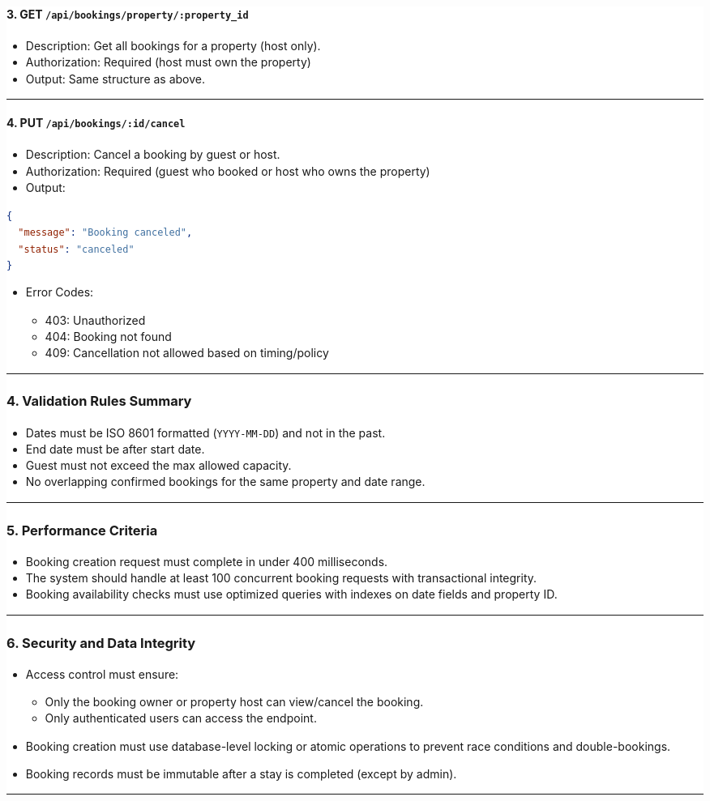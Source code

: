 
#### 3. GET `/api/bookings/property/:property_id`

* Description: Get all bookings for a property (host only).
* Authorization: Required (host must own the property)
* Output: Same structure as above.

---

#### 4. PUT `/api/bookings/:id/cancel`

* Description: Cancel a booking by guest or host.
* Authorization: Required (guest who booked or host who owns the property)
* Output:

```json
{
  "message": "Booking canceled",
  "status": "canceled"
}
```

* Error Codes:

  * 403: Unauthorized
  * 404: Booking not found
  * 409: Cancellation not allowed based on timing/policy

---

### 4. Validation Rules Summary

* Dates must be ISO 8601 formatted (`YYYY-MM-DD`) and not in the past.
* End date must be after start date.
* Guest must not exceed the max allowed capacity.
* No overlapping confirmed bookings for the same property and date range.

---

### 5. Performance Criteria

* Booking creation request must complete in under 400 milliseconds.
* The system should handle at least 100 concurrent booking requests with transactional integrity.
* Booking availability checks must use optimized queries with indexes on date fields and property ID.

---

### 6. Security and Data Integrity

* Access control must ensure:

  * Only the booking owner or property host can view/cancel the booking.
  * Only authenticated users can access the endpoint.
* Booking creation must use database-level locking or atomic operations to prevent race conditions and double-bookings.
* Booking records must be immutable after a stay is completed (except by admin).

---



